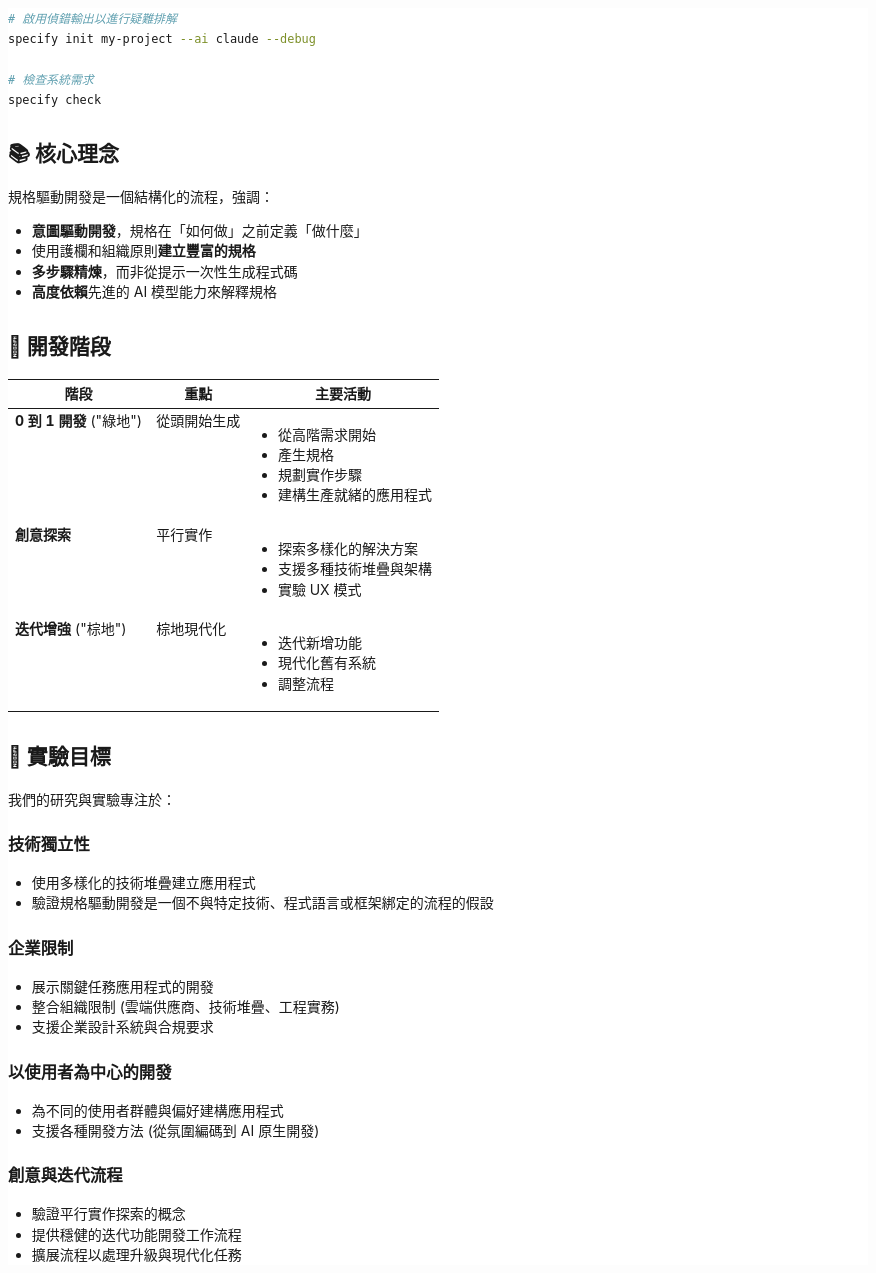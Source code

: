 ```bash
# 啟用偵錯輸出以進行疑難排解
specify init my-project --ai claude --debug

# 檢查系統需求
specify check
```

## 📚 核心理念

規格驅動開發是一個結構化的流程，強調：

- **意圖驅動開發**，規格在「如何做」之前定義「做什麼」
- 使用護欄和組織原則**建立豐富的規格**
- **多步驟精煉**，而非從提示一次性生成程式碼
- **高度依賴**先進的 AI 模型能力來解釋規格

## 🌟 開發階段

| 階段                     | 重點         | 主要活動                                                                                              |
| ------------------------ | ------------ | ----------------------------------------------------------------------------------------------------- |
| **0 到 1 開發** ("綠地") | 從頭開始生成 | <ul><li>從高階需求開始</li><li>產生規格</li><li>規劃實作步驟</li><li>建構生產就緒的應用程式</li></ul> |
| **創意探索**             | 平行實作     | <ul><li>探索多樣化的解決方案</li><li>支援多種技術堆疊與架構</li><li>實驗 UX 模式</li></ul>            |
| **迭代增強** ("棕地")    | 棕地現代化   | <ul><li>迭代新增功能</li><li>現代化舊有系統</li><li>調整流程</li></ul>                                |

## 🎯 實驗目標

我們的研究與實驗專注於：

### 技術獨立性

- 使用多樣化的技術堆疊建立應用程式
- 驗證規格驅動開發是一個不與特定技術、程式語言或框架綁定的流程的假設

### 企業限制

- 展示關鍵任務應用程式的開發
- 整合組織限制 (雲端供應商、技術堆疊、工程實務)
- 支援企業設計系統與合規要求

### 以使用者為中心的開發

- 為不同的使用者群體與偏好建構應用程式
- 支援各種開發方法 (從氛圍編碼到 AI 原生開發)

### 創意與迭代流程

- 驗證平行實作探索的概念
- 提供穩健的迭代功能開發工作流程
- 擴展流程以處理升級與現代化任務
